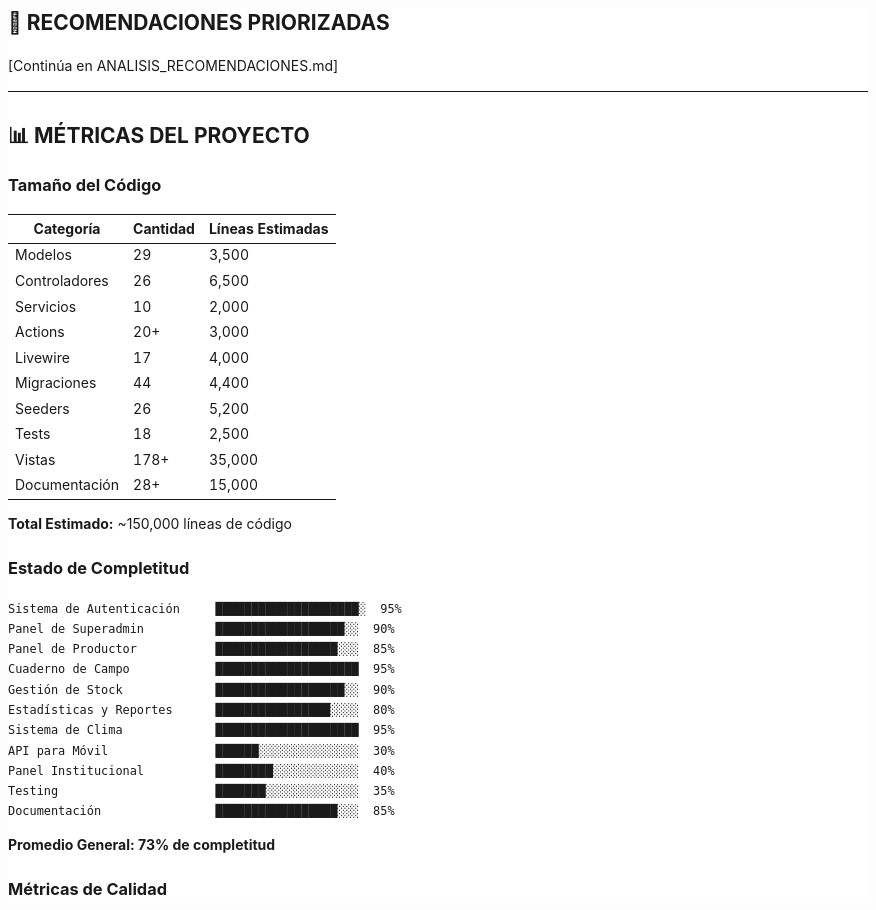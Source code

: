 ## 🎯 RECOMENDACIONES PRIORIZADAS

[Continúa en ANALISIS_RECOMENDACIONES.md]

---

## 📊 MÉTRICAS DEL PROYECTO

### Tamaño del Código

| Categoría | Cantidad | Líneas Estimadas |
|-----------|----------|------------------|
| Modelos | 29 | 3,500 |
| Controladores | 26 | 6,500 |
| Servicios | 10 | 2,000 |
| Actions | 20+ | 3,000 |
| Livewire | 17 | 4,000 |
| Migraciones | 44 | 4,400 |
| Seeders | 26 | 5,200 |
| Tests | 18 | 2,500 |
| Vistas | 178+ | 35,000 |
| Documentación | 28+ | 15,000 |

**Total Estimado:** ~150,000 líneas de código

### Estado de Completitud

```
Sistema de Autenticación     ████████████████████░  95%
Panel de Superadmin          ██████████████████░░  90%
Panel de Productor           █████████████████░░░  85%
Cuaderno de Campo            ████████████████████  95%
Gestión de Stock             ██████████████████░░  90%
Estadísticas y Reportes      ████████████████░░░░  80%
Sistema de Clima             ████████████████████  95%
API para Móvil               ██████░░░░░░░░░░░░░░  30%
Panel Institucional          ████████░░░░░░░░░░░░  40%
Testing                      ███████░░░░░░░░░░░░░  35%
Documentación                █████████████████░░░  85%
```

**Promedio General: 73% de completitud**

### Métricas de Calidad
